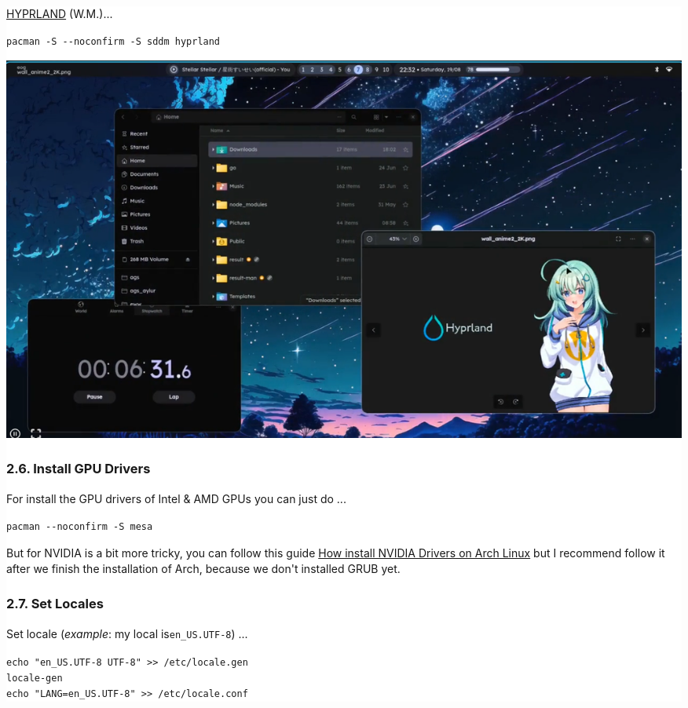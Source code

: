 [HYPRLAND](https://hyprland.org/) (W.M.)...

```shell
pacman -S --noconfirm -S sddm hyprland
```

![](assets/Hyprland.png)



### 2.6. Install GPU Drivers

For install the GPU drivers of Intel & AMD GPUs you can just do ... 

```shell
pacman --noconfirm -S mesa
```

But for NVIDIA is a bit more tricky, you can follow this guide [How install  NVIDIA Drivers on Arch Linux](https://github.com/korvahannu/arch-nvidia-drivers-installation-guide) but I recommend follow it after we finish the installation of Arch, because we don't installed GRUB yet.

### 2.7. Set Locales

Set locale (*example*: my local is`en_US.UTF-8`) ...

```shell
echo "en_US.UTF-8 UTF-8" >> /etc/locale.gen
locale-gen
echo "LANG=en_US.UTF-8" >> /etc/locale.conf
```
